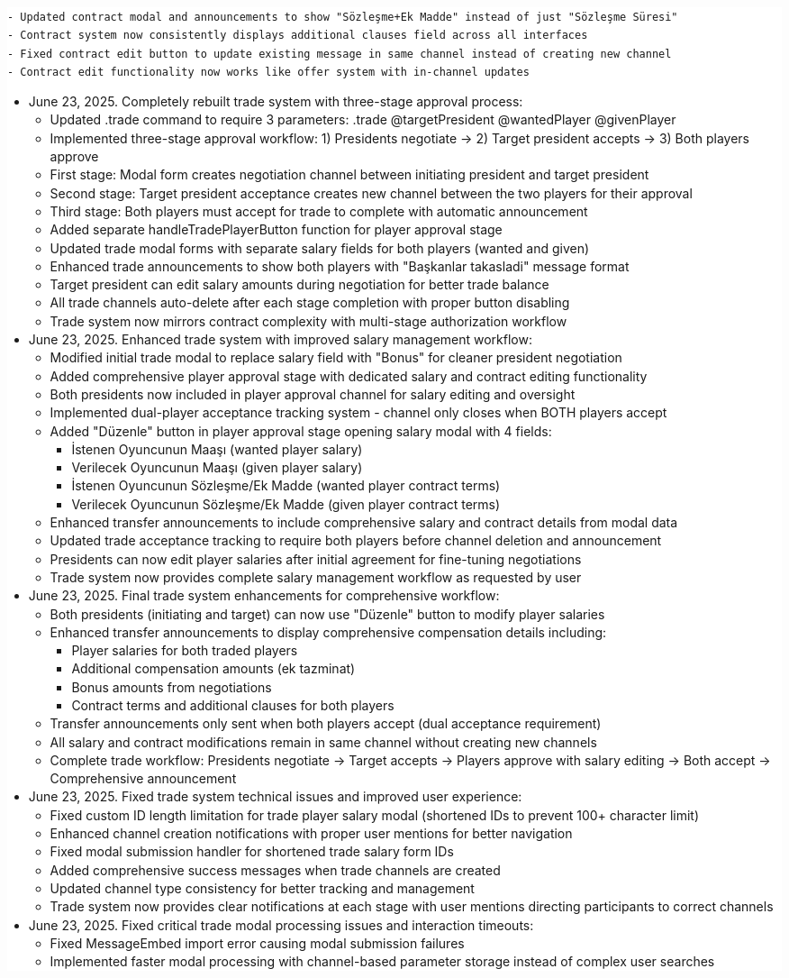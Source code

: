     - Updated contract modal and announcements to show "Sözleşme+Ek Madde" instead of just "Sözleşme Süresi"
    - Contract system now consistently displays additional clauses field across all interfaces
    - Fixed contract edit button to update existing message in same channel instead of creating new channel
    - Contract edit functionality now works like offer system with in-channel updates
- June 23, 2025. Completely rebuilt trade system with three-stage approval process:
    - Updated .trade command to require 3 parameters: .trade @targetPresident @wantedPlayer @givenPlayer
    - Implemented three-stage approval workflow: 1) Presidents negotiate → 2) Target president accepts → 3) Both players approve
    - First stage: Modal form creates negotiation channel between initiating president and target president
    - Second stage: Target president acceptance creates new channel between the two players for their approval
    - Third stage: Both players must accept for trade to complete with automatic announcement
    - Added separate handleTradePlayerButton function for player approval stage
    - Updated trade modal forms with separate salary fields for both players (wanted and given)
    - Enhanced trade announcements to show both players with "Başkanlar takasladi" message format
    - Target president can edit salary amounts during negotiation for better trade balance
    - All trade channels auto-delete after each stage completion with proper button disabling
    - Trade system now mirrors contract complexity with multi-stage authorization workflow
- June 23, 2025. Enhanced trade system with improved salary management workflow:
    - Modified initial trade modal to replace salary field with "Bonus" for cleaner president negotiation
    - Added comprehensive player approval stage with dedicated salary and contract editing functionality
    - Both presidents now included in player approval channel for salary editing and oversight
    - Implemented dual-player acceptance tracking system - channel only closes when BOTH players accept
    - Added "Düzenle" button in player approval stage opening salary modal with 4 fields:
      * İstenen Oyuncunun Maaşı (wanted player salary)
      * Verilecek Oyuncunun Maaşı (given player salary) 
      * İstenen Oyuncunun Sözleşme/Ek Madde (wanted player contract terms)
      * Verilecek Oyuncunun Sözleşme/Ek Madde (given player contract terms)
    - Enhanced transfer announcements to include comprehensive salary and contract details from modal data
    - Updated trade acceptance tracking to require both players before channel deletion and announcement
    - Presidents can now edit player salaries after initial agreement for fine-tuning negotiations
    - Trade system now provides complete salary management workflow as requested by user
- June 23, 2025. Final trade system enhancements for comprehensive workflow:
    - Both presidents (initiating and target) can now use "Düzenle" button to modify player salaries
    - Enhanced transfer announcements to display comprehensive compensation details including:
      * Player salaries for both traded players
      * Additional compensation amounts (ek tazminat)
      * Bonus amounts from negotiations
      * Contract terms and additional clauses for both players
    - Transfer announcements only sent when both players accept (dual acceptance requirement)
    - All salary and contract modifications remain in same channel without creating new channels
    - Complete trade workflow: Presidents negotiate → Target accepts → Players approve with salary editing → Both accept → Comprehensive announcement
- June 23, 2025. Fixed trade system technical issues and improved user experience:
    - Fixed custom ID length limitation for trade player salary modal (shortened IDs to prevent 100+ character limit)
    - Enhanced channel creation notifications with proper user mentions for better navigation
    - Fixed modal submission handler for shortened trade salary form IDs
    - Added comprehensive success messages when trade channels are created
    - Updated channel type consistency for better tracking and management
    - Trade system now provides clear notifications at each stage with user mentions directing participants to correct channels
- June 23, 2025. Fixed critical trade modal processing issues and interaction timeouts:
    - Fixed MessageEmbed import error causing modal submission failures
    - Implemented faster modal processing with channel-based parameter storage instead of complex user searches